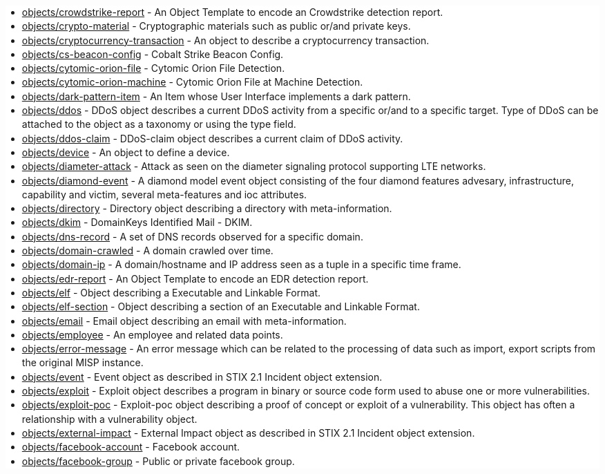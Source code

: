 - [objects/crowdstrike-report](https://github.com/MISP/misp-objects/blob/main/objects/crowdstrike-report/definition.json) - An Object Template to encode an Crowdstrike detection report.
- [objects/crypto-material](https://github.com/MISP/misp-objects/blob/main/objects/crypto-material/definition.json) - Cryptographic materials such as public or/and private keys.
- [objects/cryptocurrency-transaction](https://github.com/MISP/misp-objects/blob/main/objects/cryptocurrency-transaction/definition.json) - An object to describe a cryptocurrency transaction.
- [objects/cs-beacon-config](https://github.com/MISP/misp-objects/blob/main/objects/cs-beacon-config/definition.json) - Cobalt Strike Beacon Config.
- [objects/cytomic-orion-file](https://github.com/MISP/misp-objects/blob/main/objects/cytomic-orion-file/definition.json) - Cytomic Orion File Detection.
- [objects/cytomic-orion-machine](https://github.com/MISP/misp-objects/blob/main/objects/cytomic-orion-machine/definition.json) - Cytomic Orion File at Machine Detection.
- [objects/dark-pattern-item](https://github.com/MISP/misp-objects/blob/main/objects/dark-pattern-item/definition.json) - An Item whose User Interface implements a dark pattern.
- [objects/ddos](https://github.com/MISP/misp-objects/blob/main/objects/ddos/definition.json) - DDoS object describes a current DDoS activity from a specific or/and to a specific target. Type of DDoS can be attached to the object as a taxonomy or using the type field.
- [objects/ddos-claim](https://github.com/MISP/misp-objects/blob/main/objects/ddos-claim/definition.json) - DDoS-claim object describes a current claim of DDoS activity.
- [objects/device](https://github.com/MISP/misp-objects/blob/main/objects/device/definition.json) - An object to define a device.
- [objects/diameter-attack](https://github.com/MISP/misp-objects/blob/main/objects/diameter-attack/definition.json) - Attack as seen on the diameter signaling protocol supporting LTE networks.
- [objects/diamond-event](https://github.com/MISP/misp-objects/blob/main/objects/diamond-event/definition.json) - A diamond model event object consisting of the four diamond features advesary, infrastructure, capability and victim, several meta-features and ioc attributes.
- [objects/directory](https://github.com/MISP/misp-objects/blob/main/objects/directory/definition.json) - Directory object describing a directory with meta-information.
- [objects/dkim](https://github.com/MISP/misp-objects/blob/main/objects/dkim/definition.json) - DomainKeys Identified Mail - DKIM.
- [objects/dns-record](https://github.com/MISP/misp-objects/blob/main/objects/dns-record/definition.json) - A set of DNS records observed for a specific domain.
- [objects/domain-crawled](https://github.com/MISP/misp-objects/blob/main/objects/domain-crawled/definition.json) - A domain crawled over time.
- [objects/domain-ip](https://github.com/MISP/misp-objects/blob/main/objects/domain-ip/definition.json) - A domain/hostname and IP address seen as a tuple in a specific time frame.
- [objects/edr-report](https://github.com/MISP/misp-objects/blob/main/objects/edr-report/definition.json) - An Object Template to encode an EDR detection report.
- [objects/elf](https://github.com/MISP/misp-objects/blob/main/objects/elf/definition.json) - Object describing a Executable and Linkable Format.
- [objects/elf-section](https://github.com/MISP/misp-objects/blob/main/objects/elf-section/definition.json) - Object describing a section of an Executable and Linkable Format.
- [objects/email](https://github.com/MISP/misp-objects/blob/main/objects/email/definition.json) - Email object describing an email with meta-information.
- [objects/employee](https://github.com/MISP/misp-objects/blob/main/objects/employee/definition.json) - An employee and related data points.
- [objects/error-message](https://github.com/MISP/misp-objects/blob/main/objects/error-message/definition.json) - An error message which can be related to the processing of data such as import, export scripts from the original MISP instance.
- [objects/event](https://github.com/MISP/misp-objects/blob/main/objects/event/definition.json) - Event object as described in STIX 2.1 Incident object extension.
- [objects/exploit](https://github.com/MISP/misp-objects/blob/main/objects/exploit/definition.json) - Exploit object describes a program in binary or source code form used to abuse one or more vulnerabilities.
- [objects/exploit-poc](https://github.com/MISP/misp-objects/blob/main/objects/exploit-poc/definition.json) - Exploit-poc object describing a proof of concept or exploit of a vulnerability. This object has often a relationship with a vulnerability object.
- [objects/external-impact](https://github.com/MISP/misp-objects/blob/main/objects/external-impact/definition.json) - External Impact object as described in STIX 2.1 Incident object extension.
- [objects/facebook-account](https://github.com/MISP/misp-objects/blob/main/objects/facebook-account/definition.json) - Facebook account.
- [objects/facebook-group](https://github.com/MISP/misp-objects/blob/main/objects/facebook-group/definition.json) - Public or private facebook group.